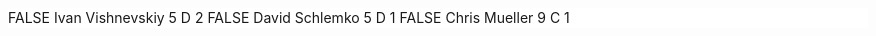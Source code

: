 </td>
</tr>
<tr>
<td style="text-align:left;">
FALSE
</td>
<td style="text-align:left;">
Ivan
</td>
<td style="text-align:left;">
Vishnevskiy
</td>
<td style="text-align:right;">
5
</td>
<td style="text-align:left;">
D
</td>
<td style="text-align:right;">
2
</td>
</tr>
<tr>
<td style="text-align:left;">
FALSE
</td>
<td style="text-align:left;">
David
</td>
<td style="text-align:left;">
Schlemko
</td>
<td style="text-align:right;">
5
</td>
<td style="text-align:left;">
D
</td>
<td style="text-align:right;">
1
</td>
</tr>
<tr>
<td style="text-align:left;">
FALSE
</td>
<td style="text-align:left;">
Chris
</td>
<td style="text-align:left;">
Mueller
</td>
<td style="text-align:right;">
9
</td>
<td style="text-align:left;">
C
</td>
<td style="text-align:right;">
1
</td>
</tr>
<tr>
<td style="text-align:left;">